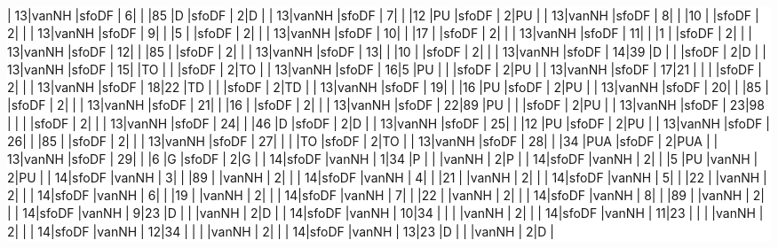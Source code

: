 |    13|vanNH    |sfoDF    |     6|        |         |85      |D        |sfoDF    |      2|D    |
|    13|vanNH    |sfoDF    |     7|        |         |12      |PU       |sfoDF    |      2|PU   |
|    13|vanNH    |sfoDF    |     8|        |         |10      |         |sfoDF    |      2|     |
|    13|vanNH    |sfoDF    |     9|        |         |5       |         |sfoDF    |      2|     |
|    13|vanNH    |sfoDF    |    10|        |         |17      |         |sfoDF    |      2|     |
|    13|vanNH    |sfoDF    |    11|        |         |1       |         |sfoDF    |      2|     |
|    13|vanNH    |sfoDF    |    12|        |         |85      |         |sfoDF    |      2|     |
|    13|vanNH    |sfoDF    |    13|        |         |10      |         |sfoDF    |      2|     |
|    13|vanNH    |sfoDF    |    14|39      |D        |        |         |sfoDF    |      2|D    |
|    13|vanNH    |sfoDF    |    15|        |TO       |        |         |sfoDF    |      2|TO   |
|    13|vanNH    |sfoDF    |    16|5       |PU       |        |         |sfoDF    |      2|PU   |
|    13|vanNH    |sfoDF    |    17|21      |         |        |         |sfoDF    |      2|     |
|    13|vanNH    |sfoDF    |    18|22      |TD       |        |         |sfoDF    |      2|TD   |
|    13|vanNH    |sfoDF    |    19|        |         |16      |PU       |sfoDF    |      2|PU   |
|    13|vanNH    |sfoDF    |    20|        |         |85      |         |sfoDF    |      2|     |
|    13|vanNH    |sfoDF    |    21|        |         |16      |         |sfoDF    |      2|     |
|    13|vanNH    |sfoDF    |    22|89      |PU       |        |         |sfoDF    |      2|PU   |
|    13|vanNH    |sfoDF    |    23|98      |         |        |         |sfoDF    |      2|     |
|    13|vanNH    |sfoDF    |    24|        |         |46      |D        |sfoDF    |      2|D    |
|    13|vanNH    |sfoDF    |    25|        |         |12      |PU       |sfoDF    |      2|PU   |
|    13|vanNH    |sfoDF    |    26|        |         |85      |         |sfoDF    |      2|     |
|    13|vanNH    |sfoDF    |    27|        |         |        |TO       |sfoDF    |      2|TO   |
|    13|vanNH    |sfoDF    |    28|        |         |34      |PUA      |sfoDF    |      2|PUA  |
|    13|vanNH    |sfoDF    |    29|        |         |6       |G        |sfoDF    |      2|G    |
|    14|sfoDF    |vanNH    |     1|34      |P        |        |         |vanNH    |      2|P    |
|    14|sfoDF    |vanNH    |     2|        |         |5       |PU       |vanNH    |      2|PU   |
|    14|sfoDF    |vanNH    |     3|        |         |89      |         |vanNH    |      2|     |
|    14|sfoDF    |vanNH    |     4|        |         |21      |         |vanNH    |      2|     |
|    14|sfoDF    |vanNH    |     5|        |         |22      |         |vanNH    |      2|     |
|    14|sfoDF    |vanNH    |     6|        |         |19      |         |vanNH    |      2|     |
|    14|sfoDF    |vanNH    |     7|        |         |22      |         |vanNH    |      2|     |
|    14|sfoDF    |vanNH    |     8|        |         |89      |         |vanNH    |      2|     |
|    14|sfoDF    |vanNH    |     9|23      |D        |        |         |vanNH    |      2|D    |
|    14|sfoDF    |vanNH    |    10|34      |         |        |         |vanNH    |      2|     |
|    14|sfoDF    |vanNH    |    11|23      |         |        |         |vanNH    |      2|     |
|    14|sfoDF    |vanNH    |    12|34      |         |        |         |vanNH    |      2|     |
|    14|sfoDF    |vanNH    |    13|23      |D        |        |         |vanNH    |      2|D    |